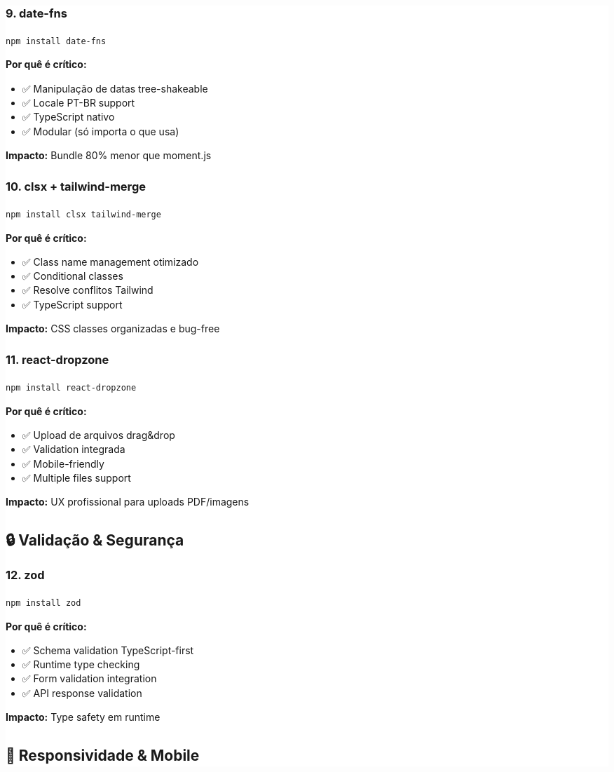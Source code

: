 ### 9. **date-fns**
```bash
npm install date-fns
```
**Por quê é crítico:**
- ✅ Manipulação de datas tree-shakeable
- ✅ Locale PT-BR support
- ✅ TypeScript nativo
- ✅ Modular (só importa o que usa)

**Impacto:** Bundle 80% menor que moment.js

### 10. **clsx + tailwind-merge**
```bash
npm install clsx tailwind-merge
```
**Por quê é crítico:**
- ✅ Class name management otimizado
- ✅ Conditional classes
- ✅ Resolve conflitos Tailwind
- ✅ TypeScript support

**Impacto:** CSS classes organizadas e bug-free

### 11. **react-dropzone**
```bash
npm install react-dropzone
```
**Por quê é crítico:**
- ✅ Upload de arquivos drag&drop
- ✅ Validation integrada
- ✅ Mobile-friendly
- ✅ Multiple files support

**Impacto:** UX profissional para uploads PDF/imagens

## 🔒 Validação & Segurança

### 12. **zod**
```bash
npm install zod
```
**Por quê é crítico:**
- ✅ Schema validation TypeScript-first
- ✅ Runtime type checking
- ✅ Form validation integration
- ✅ API response validation

**Impacto:** Type safety em runtime

## 📱 Responsividade & Mobile
